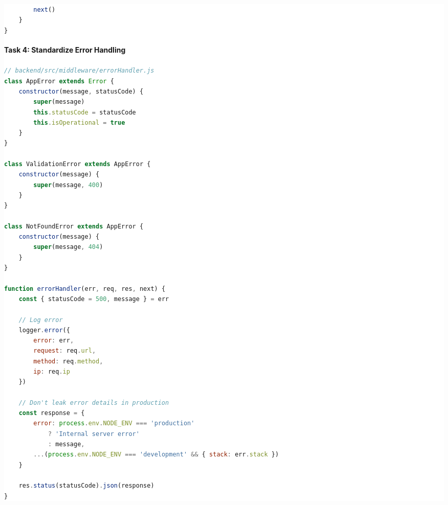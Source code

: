 ```javascript
        next()
    }
}
```

#### Task 4: Standardize Error Handling

```javascript
// backend/src/middleware/errorHandler.js
class AppError extends Error {
    constructor(message, statusCode) {
        super(message)
        this.statusCode = statusCode
        this.isOperational = true
    }
}

class ValidationError extends AppError {
    constructor(message) {
        super(message, 400)
    }
}

class NotFoundError extends AppError {
    constructor(message) {
        super(message, 404)
    }
}

function errorHandler(err, req, res, next) {
    const { statusCode = 500, message } = err
    
    // Log error
    logger.error({
        error: err,
        request: req.url,
        method: req.method,
        ip: req.ip
    })
    
    // Don't leak error details in production
    const response = {
        error: process.env.NODE_ENV === 'production' 
            ? 'Internal server error' 
            : message,
        ...(process.env.NODE_ENV === 'development' && { stack: err.stack })
    }
    
    res.status(statusCode).json(response)
}
```
